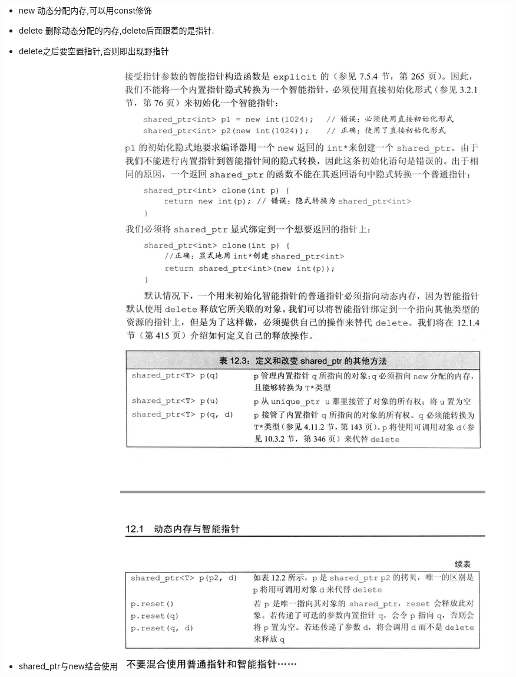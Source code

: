 * new 动态分配内存,可以用const修饰

* delete 删除动态分配的内存,delete后面跟着的是指针.

* delete之后要空置指针,否则即出现野指针

* shared_ptr与new结合使用
![shared_ptr与new结合使用](shared_ptr与new结合使用.png)
